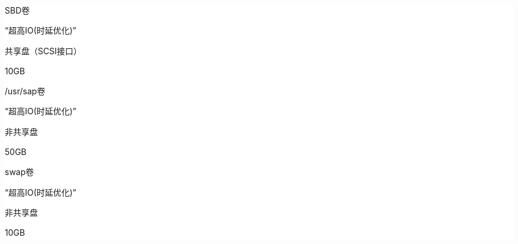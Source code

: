 </td>
</tr>
<tr id="row25416481145"><td class="cellrowborder" valign="top" width="14.000000000000002%" headers="mcps1.2.5.1.1 "><p id="p76044813145"><a name="p76044813145"></a><a name="p76044813145"></a>SBD卷</p>
</td>
<td class="cellrowborder" valign="top" width="31%" headers="mcps1.2.5.1.2 "><p id="p181451319201515"><a name="p181451319201515"></a><a name="p181451319201515"></a><span class="parmvalue" id="parmvalue1637372120215"><a name="parmvalue1637372120215"></a><a name="parmvalue1637372120215"></a>“超高IO(时延优化)”</span></p>
</td>
<td class="cellrowborder" valign="top" width="20%" headers="mcps1.2.5.1.3 "><p id="p2368223131513"><a name="p2368223131513"></a><a name="p2368223131513"></a>共享盘（SCSI接口）</p>
</td>
<td class="cellrowborder" valign="top" width="35%" headers="mcps1.2.5.1.4 "><p id="p17787486143"><a name="p17787486143"></a><a name="p17787486143"></a>10GB</p>
</td>
</tr>
<tr id="row14600114091910"><td class="cellrowborder" valign="top" width="14.000000000000002%" headers="mcps1.2.5.1.1 "><p id="p560094020199"><a name="p560094020199"></a><a name="p560094020199"></a>/usr/sap卷</p>
</td>
<td class="cellrowborder" valign="top" width="31%" headers="mcps1.2.5.1.2 "><p id="p1737217386186"><a name="p1737217386186"></a><a name="p1737217386186"></a><span class="parmvalue" id="parmvalue437519381181"><a name="parmvalue437519381181"></a><a name="parmvalue437519381181"></a>“超高IO(时延优化)”</span></p>
</td>
<td class="cellrowborder" valign="top" width="20%" headers="mcps1.2.5.1.3 "><p id="p1060024091911"><a name="p1060024091911"></a><a name="p1060024091911"></a>非共享盘</p>
</td>
<td class="cellrowborder" valign="top" width="35%" headers="mcps1.2.5.1.4 "><p id="p460014061919"><a name="p460014061919"></a><a name="p460014061919"></a>50GB</p>
</td>
</tr>
<tr id="row9221531182413"><td class="cellrowborder" valign="top" width="14.000000000000002%" headers="mcps1.2.5.1.1 "><p id="p1322173113248"><a name="p1322173113248"></a><a name="p1322173113248"></a>swap卷</p>
</td>
<td class="cellrowborder" valign="top" width="31%" headers="mcps1.2.5.1.2 "><p id="p86986015255"><a name="p86986015255"></a><a name="p86986015255"></a><span class="parmvalue" id="parmvalue57021201258"><a name="parmvalue57021201258"></a><a name="parmvalue57021201258"></a>“超高IO(时延优化)”</span></p>
</td>
<td class="cellrowborder" valign="top" width="20%" headers="mcps1.2.5.1.3 "><p id="p1670811062514"><a name="p1670811062514"></a><a name="p1670811062514"></a>非共享盘</p>
</td>
<td class="cellrowborder" valign="top" width="35%" headers="mcps1.2.5.1.4 "><p id="p571318018251"><a name="p571318018251"></a><a name="p571318018251"></a>10GB</p>
</td>
</tr>
</tbody>
</table>
